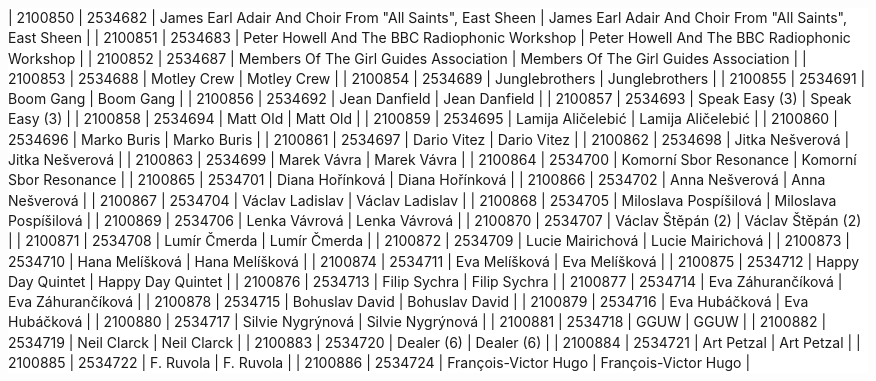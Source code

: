 | 2100850 | 2534682 | James Earl Adair And Choir From "All Saints", East Sheen | James Earl Adair And Choir From "All Saints", East Sheen |
| 2100851 | 2534683 | Peter Howell And The BBC Radiophonic Workshop | Peter Howell And The BBC Radiophonic Workshop |
| 2100852 | 2534687 | Members Of The Girl Guides Association | Members Of The Girl Guides Association |
| 2100853 | 2534688 | Motley Crew | Motley Crew |
| 2100854 | 2534689 | Junglebrothers | Junglebrothers |
| 2100855 | 2534691 | Boom Gang | Boom Gang |
| 2100856 | 2534692 | Jean Danfield | Jean Danfield |
| 2100857 | 2534693 | Speak Easy (3) | Speak Easy (3) |
| 2100858 | 2534694 | Matt Old | Matt Old |
| 2100859 | 2534695 | Lamija Aličelebić | Lamija Aličelebić |
| 2100860 | 2534696 | Marko Buris | Marko Buris |
| 2100861 | 2534697 | Dario Vitez | Dario Vitez |
| 2100862 | 2534698 | Jitka Nešverová | Jitka Nešverová |
| 2100863 | 2534699 | Marek Vávra | Marek Vávra |
| 2100864 | 2534700 | Komorní Sbor Resonance | Komorní Sbor Resonance |
| 2100865 | 2534701 | Diana Hořínková | Diana Hořínková |
| 2100866 | 2534702 | Anna Nešverová | Anna Nešverová |
| 2100867 | 2534704 | Václav Ladislav | Václav Ladislav |
| 2100868 | 2534705 | Miloslava Pospíšilová | Miloslava Pospíšilová |
| 2100869 | 2534706 | Lenka Vávrová | Lenka Vávrová |
| 2100870 | 2534707 | Václav Štěpán (2) | Václav Štěpán (2) |
| 2100871 | 2534708 | Lumír Čmerda | Lumír Čmerda |
| 2100872 | 2534709 | Lucie Mairichová | Lucie Mairichová |
| 2100873 | 2534710 | Hana Melíšková | Hana Melíšková |
| 2100874 | 2534711 | Eva Melíšková | Eva Melíšková |
| 2100875 | 2534712 | Happy Day Quintet | Happy Day Quintet |
| 2100876 | 2534713 | Filip Sychra | Filip Sychra |
| 2100877 | 2534714 | Eva Záhurančíková | Eva Záhurančíková |
| 2100878 | 2534715 | Bohuslav David | Bohuslav David |
| 2100879 | 2534716 | Eva Hubáčková | Eva Hubáčková |
| 2100880 | 2534717 | Silvie Nygrýnová | Silvie Nygrýnová |
| 2100881 | 2534718 | GGUW | GGUW |
| 2100882 | 2534719 | Neil Clarck | Neil Clarck |
| 2100883 | 2534720 | Dealer (6) | Dealer (6) |
| 2100884 | 2534721 | Art Petzal | Art Petzal |
| 2100885 | 2534722 | F. Ruvola | F. Ruvola |
| 2100886 | 2534724 | François-Victor Hugo | François-Victor Hugo |